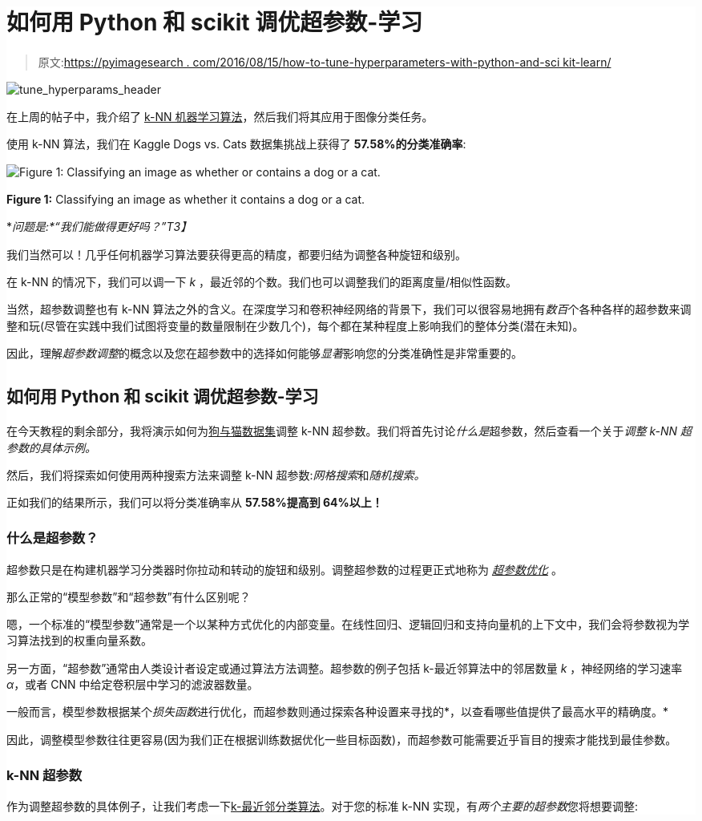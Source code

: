 # 如何用 Python 和 scikit 调优超参数-学习

> 原文:[https://pyimagesearch . com/2016/08/15/how-to-tune-hyperparameters-with-python-and-sci kit-learn/](https://pyimagesearch.com/2016/08/15/how-to-tune-hyperparameters-with-python-and-scikit-learn/)

![tune_hyperparams_header](../Images/19a99029a97fd10c55970a65c7d6feb6.png)

在上周的帖子中，我介绍了 [k-NN 机器学习算法](https://pyimagesearch.com/2016/08/08/k-nn-classifier-for-image-classification/)，然后我们将其应用于图像分类任务。

使用 k-NN 算法，我们在 Kaggle Dogs vs. Cats 数据集挑战上获得了 **57.58%的分类准确率**:

![Figure 1: Classifying an image as whether or contains a dog or a cat.](../Images/0b2dc83508bdb170c9b34d7f93281e0a.png)

**Figure 1:** Classifying an image as whether it contains a dog or a cat.

**问题是:*“我们能做得更好吗？”*T3】**

我们当然可以！几乎任何机器学习算法要获得更高的精度，都要归结为调整各种旋钮和级别。

在 k-NN 的情况下，我们可以调一下 *k* ，最近邻的个数。我们也可以调整我们的距离度量/相似性函数。

当然，超参数调整也有 k-NN 算法之外的含义。在深度学习和卷积神经网络的背景下，我们可以很容易地拥有*数百*个各种各样的超参数来调整和玩(尽管在实践中我们试图将变量的数量限制在少数几个)，每个都在某种程度上影响我们的整体分类(潜在未知)。

因此，理解*超参数调整*的概念以及您在超参数中的选择如何能够*显著*影响您的分类准确性是非常重要的。

## 如何用 Python 和 scikit 调优超参数-学习

在今天教程的剩余部分，我将演示如何为[狗与猫数据集](https://www.kaggle.com/c/dogs-vs-cats/data)调整 k-NN 超参数。我们将首先讨论*什么是*超参数，然后查看一个关于*调整 k-NN 超参数的具体示例。*

然后，我们将探索如何使用两种搜索方法来调整 k-NN 超参数:*网格搜索*和*随机搜索。*

正如我们的结果所示，我们可以将分类准确率从 **57.58%提高到 64%以上！**

### 什么是超参数？

超参数只是在构建机器学习分类器时你拉动和转动的旋钮和级别。调整超参数的过程更正式地称为 *[超参数优化](https://en.wikipedia.org/wiki/Hyperparameter_optimization)* 。

那么正常的“模型参数”和“超参数”有什么区别呢？

嗯，一个标准的“模型参数”通常是一个以某种方式优化的内部变量。在线性回归、逻辑回归和支持向量机的上下文中，我们会将参数视为学习算法找到的权重向量系数。

另一方面，“超参数”通常由人类设计者设定或通过算法方法调整。超参数的例子包括 k-最近邻算法中的邻居数量 *k* ，神经网络的学习速率*α*，或者 CNN 中给定卷积层中学习的滤波器数量。

一般而言，模型参数根据某个*损失函数*进行优化，而超参数则通过探索各种设置来寻找的*，以查看哪些值提供了最高水平的精确度。*

因此，调整模型参数往往更容易(因为我们正在根据训练数据优化一些目标函数)，而超参数可能需要近乎盲目的搜索才能找到最佳参数。

### k-NN 超参数

作为调整超参数的具体例子，让我们考虑一下[k-最近邻分类算法](https://pyimagesearch.com/2016/08/08/k-nn-classifier-for-image-classification/)。对于您的标准 k-NN 实现，有*两个主要的超参数*您将想要调整:
